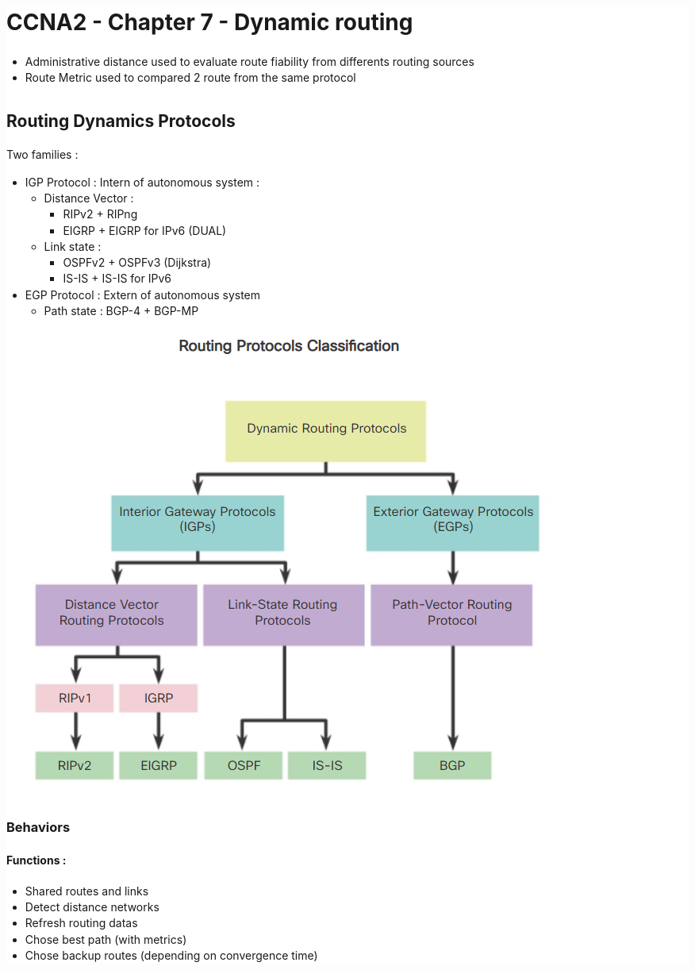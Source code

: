# CCNA2 - Chapter 7 - Dynamic routing
- Administrative distance used to evaluate route fiability from differents routing sources
- Route Metric used to compared 2 route from the same protocol

## Routing Dynamics Protocols
Two families :
- IGP Protocol : Intern of autonomous system :
  - Distance Vector :
    - RIPv2 + RIPng
    - EIGRP + EIGRP for IPv6 (DUAL)
  - Link state :
    - OSPFv2 + OSPFv3 (Dijkstra)
    - IS-IS + IS-IS for IPv6
- EGP Protocol : Extern of autonomous system
  - Path state : BGP-4 + BGP-MP

![Routing Protocols Classification](./images/routing_protocols_classification.png)

### Behaviors
#### Functions :
- Shared routes and links
- Detect distance networks
- Refresh routing datas
- Chose best path (with metrics)
- Chose backup routes (depending on convergence time)
